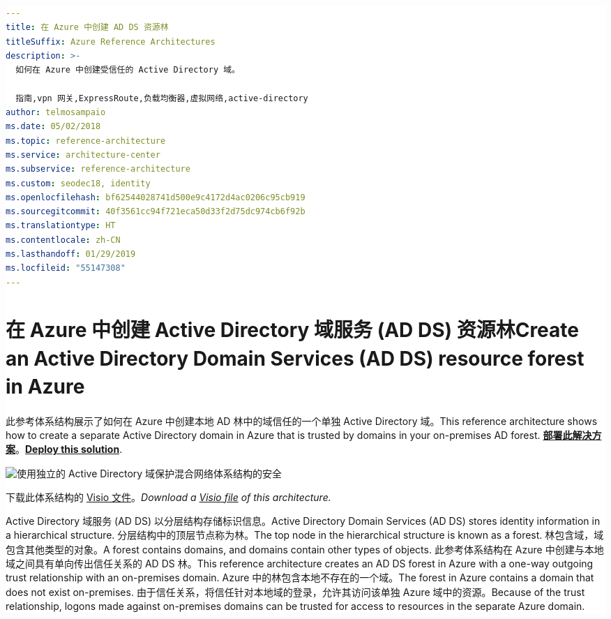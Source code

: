 ```yaml
---
title: 在 Azure 中创建 AD DS 资源林
titleSuffix: Azure Reference Architectures
description: >-
  如何在 Azure 中创建受信任的 Active Directory 域。

  指南,vpn 网关,ExpressRoute,负载均衡器,虚拟网络,active-directory
author: telmosampaio
ms.date: 05/02/2018
ms.topic: reference-architecture
ms.service: architecture-center
ms.subservice: reference-architecture
ms.custom: seodec18, identity
ms.openlocfilehash: bf62544028741d500e9c4172d4ac0206c95cb919
ms.sourcegitcommit: 40f3561cc94f721eca50d33f2d75dc974cb6f92b
ms.translationtype: HT
ms.contentlocale: zh-CN
ms.lasthandoff: 01/29/2019
ms.locfileid: "55147308"
---
```

# <a name="create-an-active-directory-domain-services-ad-ds-resource-forest-in-azure"></a><span data-ttu-id="6b06b-104">在 Azure 中创建 Active Directory 域服务 (AD DS) 资源林</span><span class="sxs-lookup"><span data-stu-id="6b06b-104">Create an Active Directory Domain Services (AD DS) resource forest in Azure</span></span>

<span data-ttu-id="6b06b-105">此参考体系结构展示了如何在 Azure 中创建本地 AD 林中的域信任的一个单独 Active Directory 域。</span><span class="sxs-lookup"><span data-stu-id="6b06b-105">This reference architecture shows how to create a separate Active Directory domain in Azure that is trusted by domains in your on-premises AD forest.</span></span> <span data-ttu-id="6b06b-106">[**部署此解决方案**](#deploy-the-solution)。</span><span class="sxs-lookup"><span data-stu-id="6b06b-106">[**Deploy this solution**](#deploy-the-solution).</span></span>

![使用独立的 Active Directory 域保护混合网络体系结构的安全](./images/adds-forest.png)

<span data-ttu-id="6b06b-108">下载此体系结构的 [Visio 文件][visio-download]。</span><span class="sxs-lookup"><span data-stu-id="6b06b-108">*Download a [Visio file][visio-download] of this architecture.*</span></span>

<span data-ttu-id="6b06b-109">Active Directory 域服务 (AD DS) 以分层结构存储标识信息。</span><span class="sxs-lookup"><span data-stu-id="6b06b-109">Active Directory Domain Services (AD DS) stores identity information in a hierarchical structure.</span></span> <span data-ttu-id="6b06b-110">分层结构中的顶层节点称为林。</span><span class="sxs-lookup"><span data-stu-id="6b06b-110">The top node in the hierarchical structure is known as a forest.</span></span> <span data-ttu-id="6b06b-111">林包含域，域包含其他类型的对象。</span><span class="sxs-lookup"><span data-stu-id="6b06b-111">A forest contains domains, and domains contain other types of objects.</span></span> <span data-ttu-id="6b06b-112">此参考体系结构在 Azure 中创建与本地域之间具有单向传出信任关系的 AD DS 林。</span><span class="sxs-lookup"><span data-stu-id="6b06b-112">This reference architecture creates an AD DS forest in Azure with a one-way outgoing trust relationship with an on-premises domain.</span></span> <span data-ttu-id="6b06b-113">Azure 中的林包含本地不存在的一个域。</span><span class="sxs-lookup"><span data-stu-id="6b06b-113">The forest in Azure contains a domain that does not exist on-premises.</span></span> <span data-ttu-id="6b06b-114">由于信任关系，将信任针对本地域的登录，允许其访问该单独 Azure 域中的资源。</span><span class="sxs-lookup"><span data-stu-id="6b06b-114">Because of the trust relationship, logons made against on-premises domains can be trusted for access to resources in the separate Azure domain.</span></span>


[adds-extend-domain]: adds-extend-domain.md
[adfs]: adfs.md
[azure-cli-2]: /azure/install-azure-cli
[azbb]: https://github.com/mspnp/template-building-blocks/wiki/Install-Azure-Building-Blocks
[implementing-a-secure-hybrid-network-architecture]: ../dmz/secure-vnet-hybrid.md
[implementing-a-secure-hybrid-network-architecture-with-internet-access]: ../dmz/secure-vnet-dmz.md
[running-VMs-for-an-N-tier-architecture-on-Azure]: ../virtual-machines-windows/n-tier.md
[ad-azure-guidelines]: https://msdn.microsoft.com/library/azure/jj156090.aspx
[azure-expressroute]: /azure/expressroute/expressroute-introduction
[azure-vpn-gateway]: /azure/vpn-gateway/vpn-gateway-about-vpngateways
[considerations]: ./considerations.md
[creating-external-trusts]: https://technet.microsoft.com/library/cc816837(v=ws.10).aspx
[creating-forest-trusts]: https://technet.microsoft.com/library/cc816810(v=ws.10).aspx
[github]: https://github.com/mspnp/identity-reference-architectures/tree/master/adds-forest
[incoming-trust]: https://raw.githubusercontent.com/mspnp/identity-reference-architectures/master/adds-forest/extensions/incoming-trust.ps1
[microsoft_systems_center]: https://microsoft.com/cloud-platform/system-center
[monitoring_ad]: https://msdn.microsoft.com/library/bb727046.aspx
[resource-manager-overview]: /azure/azure-resource-manager/resource-group-overview
[solution-script]: https://raw.githubusercontent.com/mspnp/identity-reference-architectures/master/adds-forest/Deploy-ReferenceArchitecture.ps1
[standby-operations-masters]: https://technet.microsoft.com/library/cc794737(v=ws.10).aspx
[outgoing-trust]: https://raw.githubusercontent.com/mspnp/identity-reference-architectures/master/adds-forest/extensions/outgoing-trust.ps1
[verify-a-trust]: https://technet.microsoft.com/library/cc753821.aspx
[visio-download]: https://archcenter.blob.core.windows.net/cdn/identity-architectures.vsdx